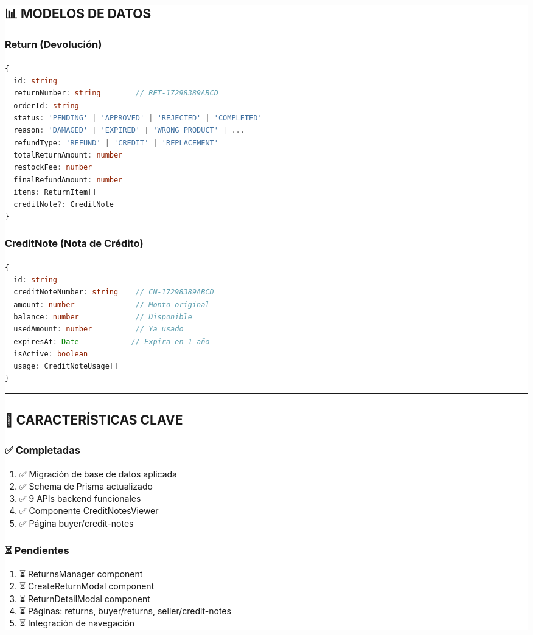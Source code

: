 
## 📊 MODELOS DE DATOS

### Return (Devolución)
```typescript
{
  id: string
  returnNumber: string        // RET-17298389ABCD
  orderId: string
  status: 'PENDING' | 'APPROVED' | 'REJECTED' | 'COMPLETED'
  reason: 'DAMAGED' | 'EXPIRED' | 'WRONG_PRODUCT' | ...
  refundType: 'REFUND' | 'CREDIT' | 'REPLACEMENT'
  totalReturnAmount: number
  restockFee: number
  finalRefundAmount: number
  items: ReturnItem[]
  creditNote?: CreditNote
}
```

### CreditNote (Nota de Crédito)
```typescript
{
  id: string
  creditNoteNumber: string    // CN-17298389ABCD
  amount: number              // Monto original
  balance: number             // Disponible
  usedAmount: number          // Ya usado
  expiresAt: Date            // Expira en 1 año
  isActive: boolean
  usage: CreditNoteUsage[]
}
```

---

## 🎯 CARACTERÍSTICAS CLAVE

### ✅ Completadas
1. ✅ Migración de base de datos aplicada
2. ✅ Schema de Prisma actualizado
3. ✅ 9 APIs backend funcionales
4. ✅ Componente CreditNotesViewer
5. ✅ Página buyer/credit-notes

### ⏳ Pendientes
1. ⏳ ReturnsManager component
2. ⏳ CreateReturnModal component
3. ⏳ ReturnDetailModal component
4. ⏳ Páginas: returns, buyer/returns, seller/credit-notes
5. ⏳ Integración de navegación
